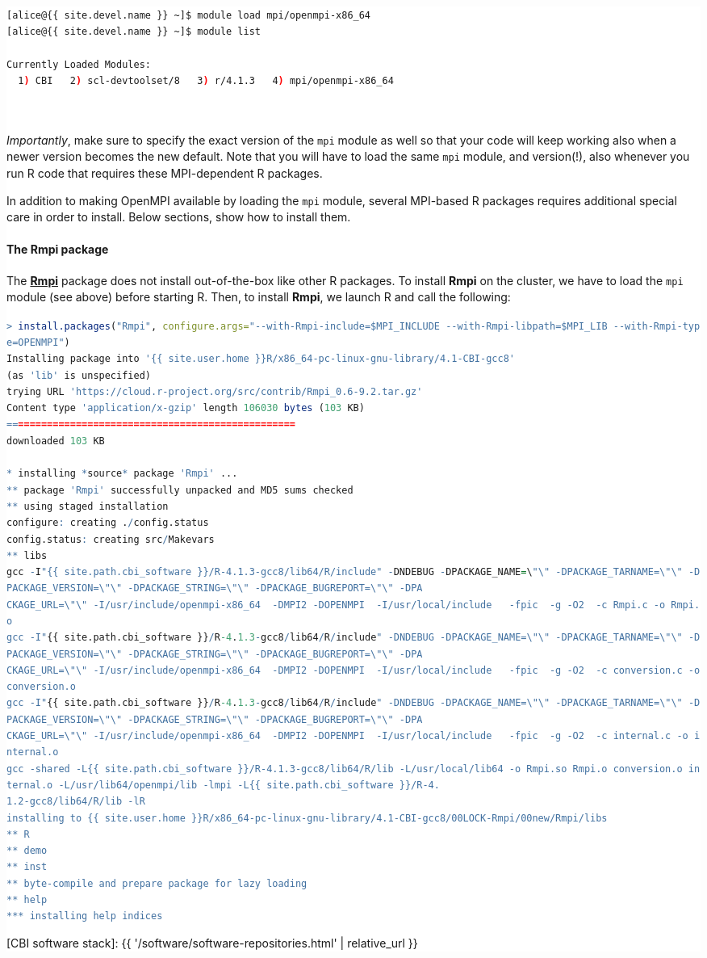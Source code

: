 ```sh
[alice@{{ site.devel.name }} ~]$ module load mpi/openmpi-x86_64
[alice@{{ site.devel.name }} ~]$ module list

Currently Loaded Modules:
  1) CBI   2) scl-devtoolset/8   3) r/4.1.3   4) mpi/openmpi-x86_64

 

```

_Importantly_, make sure to specify the exact version of the `mpi` module as well so that your code will keep working also when a newer version becomes the new default.  Note that you will have to load the same `mpi` module, and version(!), also whenever you run R code that requires these MPI-dependent R packages.

In addition to making OpenMPI available by loading the `mpi` module, several MPI-based R packages requires additional special care in order to install.  Below sections, show how to install them.


#### The Rmpi package

The **[Rmpi]** package does not install out-of-the-box like other R packages.  To install **Rmpi** on the cluster, we have to load the `mpi` module (see above) before starting R.  Then, to install **Rmpi**, we launch R and call the following:


```r
> install.packages("Rmpi", configure.args="--with-Rmpi-include=$MPI_INCLUDE --with-Rmpi-libpath=$MPI_LIB --with-Rmpi-type=OPENMPI")
Installing package into '{{ site.user.home }}R/x86_64-pc-linux-gnu-library/4.1-CBI-gcc8'                                
(as 'lib' is unspecified)
trying URL 'https://cloud.r-project.org/src/contrib/Rmpi_0.6-9.2.tar.gz'
Content type 'application/x-gzip' length 106030 bytes (103 KB)
==================================================
downloaded 103 KB

* installing *source* package 'Rmpi' ...
** package 'Rmpi' successfully unpacked and MD5 sums checked
** using staged installation
configure: creating ./config.status
config.status: creating src/Makevars
** libs
gcc -I"{{ site.path.cbi_software }}/R-4.1.3-gcc8/lib64/R/include" -DNDEBUG -DPACKAGE_NAME=\"\" -DPACKAGE_TARNAME=\"\" -DPACKAGE_VERSION=\"\" -DPACKAGE_STRING=\"\" -DPACKAGE_BUGREPORT=\"\" -DPA
CKAGE_URL=\"\" -I/usr/include/openmpi-x86_64  -DMPI2 -DOPENMPI  -I/usr/local/include   -fpic  -g -O2  -c Rmpi.c -o Rmpi.o
gcc -I"{{ site.path.cbi_software }}/R-4.1.3-gcc8/lib64/R/include" -DNDEBUG -DPACKAGE_NAME=\"\" -DPACKAGE_TARNAME=\"\" -DPACKAGE_VERSION=\"\" -DPACKAGE_STRING=\"\" -DPACKAGE_BUGREPORT=\"\" -DPA
CKAGE_URL=\"\" -I/usr/include/openmpi-x86_64  -DMPI2 -DOPENMPI  -I/usr/local/include   -fpic  -g -O2  -c conversion.c -o conversion.o
gcc -I"{{ site.path.cbi_software }}/R-4.1.3-gcc8/lib64/R/include" -DNDEBUG -DPACKAGE_NAME=\"\" -DPACKAGE_TARNAME=\"\" -DPACKAGE_VERSION=\"\" -DPACKAGE_STRING=\"\" -DPACKAGE_BUGREPORT=\"\" -DPA
CKAGE_URL=\"\" -I/usr/include/openmpi-x86_64  -DMPI2 -DOPENMPI  -I/usr/local/include   -fpic  -g -O2  -c internal.c -o internal.o
gcc -shared -L{{ site.path.cbi_software }}/R-4.1.3-gcc8/lib64/R/lib -L/usr/local/lib64 -o Rmpi.so Rmpi.o conversion.o internal.o -L/usr/lib64/openmpi/lib -lmpi -L{{ site.path.cbi_software }}/R-4.
1.2-gcc8/lib64/R/lib -lR
installing to {{ site.user.home }}R/x86_64-pc-linux-gnu-library/4.1-CBI-gcc8/00LOCK-Rmpi/00new/Rmpi/libs
** R
** demo
** inst
** byte-compile and prepare package for lazy loading
** help
*** installing help indices
```

[CRAN]: https://cran.r-project.org/
[Bioconductor]: http://bioconductor.org/
[bigGP]: https://cran.r-project.org/package=bigGP
[BiocManager]: https://cran.r-project.org/package=BiocManager
[parallelly]: https://cran.r-project.org/package=parallelly
[hdf5r]: https://cran.r-project.org/package=hdf5r
[pbdMPI]: https://cran.r-project.org/package=pbdMPI
[pbdPROF]: https://cran.r-project.org/package=pbdPROF
[Rmpi]: https://cran.r-project.org/package=Rmpi
[sf]: https://cran.r-project.org/package=sf
[udunits2]: https://cran.r-project.org/package=udunits2
[zoo]: https://cran.r-project.org/package=zoo
[limma]: http://bioconductor.org/packages/limma/
[CBI software stack]: {{ '/software/software-repositories.html' | relative_url }}